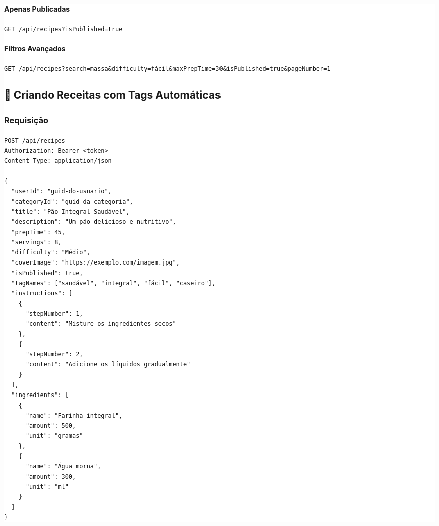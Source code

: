 #### Apenas Publicadas
```http
GET /api/recipes?isPublished=true
```

#### Filtros Avançados
```http
GET /api/recipes?search=massa&difficulty=fácil&maxPrepTime=30&isPublished=true&pageNumber=1
```

## 🍳 Criando Receitas com Tags Automáticas

### Requisição
```http
POST /api/recipes
Authorization: Bearer <token>
Content-Type: application/json

{
  "userId": "guid-do-usuario",
  "categoryId": "guid-da-categoria",
  "title": "Pão Integral Saudável",
  "description": "Um pão delicioso e nutritivo",
  "prepTime": 45,
  "servings": 8,
  "difficulty": "Médio",
  "coverImage": "https://exemplo.com/imagem.jpg",
  "isPublished": true,
  "tagNames": ["saudável", "integral", "fácil", "caseiro"],
  "instructions": [
    {
      "stepNumber": 1,
      "content": "Misture os ingredientes secos"
    },
    {
      "stepNumber": 2,
      "content": "Adicione os líquidos gradualmente"
    }
  ],
  "ingredients": [
    {
      "name": "Farinha integral",
      "amount": 500,
      "unit": "gramas"
    },
    {
      "name": "Água morna",
      "amount": 300,
      "unit": "ml"
    }
  ]
}
```
